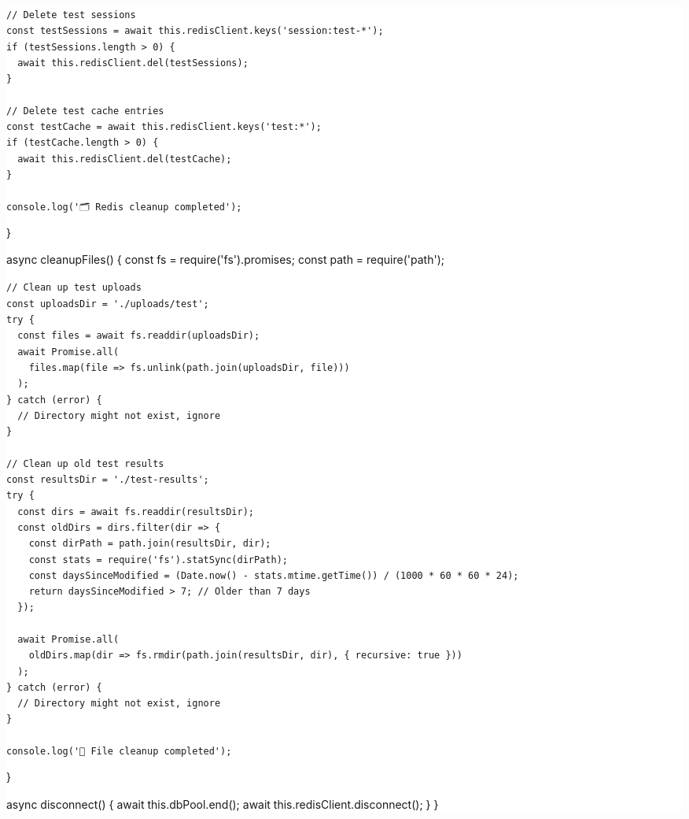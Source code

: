     // Delete test sessions
    const testSessions = await this.redisClient.keys('session:test-*');
    if (testSessions.length > 0) {
      await this.redisClient.del(testSessions);
    }
    
    // Delete test cache entries
    const testCache = await this.redisClient.keys('test:*');
    if (testCache.length > 0) {
      await this.redisClient.del(testCache);
    }
    
    console.log('🗂️ Redis cleanup completed');
  }

  async cleanupFiles() {
    const fs = require('fs').promises;
    const path = require('path');
    
    // Clean up test uploads
    const uploadsDir = './uploads/test';
    try {
      const files = await fs.readdir(uploadsDir);
      await Promise.all(
        files.map(file => fs.unlink(path.join(uploadsDir, file)))
      );
    } catch (error) {
      // Directory might not exist, ignore
    }
    
    // Clean up old test results
    const resultsDir = './test-results';
    try {
      const dirs = await fs.readdir(resultsDir);
      const oldDirs = dirs.filter(dir => {
        const dirPath = path.join(resultsDir, dir);
        const stats = require('fs').statSync(dirPath);
        const daysSinceModified = (Date.now() - stats.mtime.getTime()) / (1000 * 60 * 60 * 24);
        return daysSinceModified > 7; // Older than 7 days
      });
      
      await Promise.all(
        oldDirs.map(dir => fs.rmdir(path.join(resultsDir, dir), { recursive: true }))
      );
    } catch (error) {
      // Directory might not exist, ignore
    }
    
    console.log('📁 File cleanup completed');
  }

  async disconnect() {
    await this.dbPool.end();
    await this.redisClient.disconnect();
  }
}
